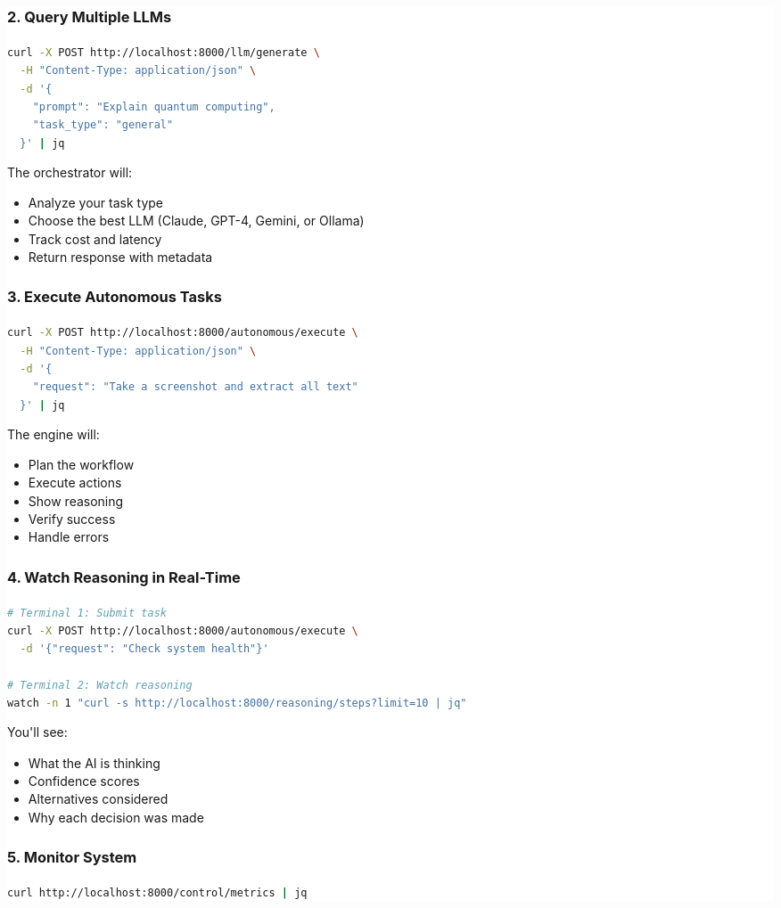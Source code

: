 ### **2. Query Multiple LLMs**
```bash
curl -X POST http://localhost:8000/llm/generate \
  -H "Content-Type: application/json" \
  -d '{
    "prompt": "Explain quantum computing",
    "task_type": "general"
  }' | jq
```

The orchestrator will:
- Analyze your task type
- Choose the best LLM (Claude, GPT-4, Gemini, or Ollama)
- Track cost and latency
- Return response with metadata

### **3. Execute Autonomous Tasks**
```bash
curl -X POST http://localhost:8000/autonomous/execute \
  -H "Content-Type: application/json" \
  -d '{
    "request": "Take a screenshot and extract all text"
  }' | jq
```

The engine will:
- Plan the workflow
- Execute actions
- Show reasoning
- Verify success
- Handle errors

### **4. Watch Reasoning in Real-Time**
```bash
# Terminal 1: Submit task
curl -X POST http://localhost:8000/autonomous/execute \
  -d '{"request": "Check system health"}'

# Terminal 2: Watch reasoning
watch -n 1 "curl -s http://localhost:8000/reasoning/steps?limit=10 | jq"
```

You'll see:
- What the AI is thinking
- Confidence scores
- Alternatives considered
- Why each decision was made

### **5. Monitor System**
```bash
curl http://localhost:8000/control/metrics | jq
```
